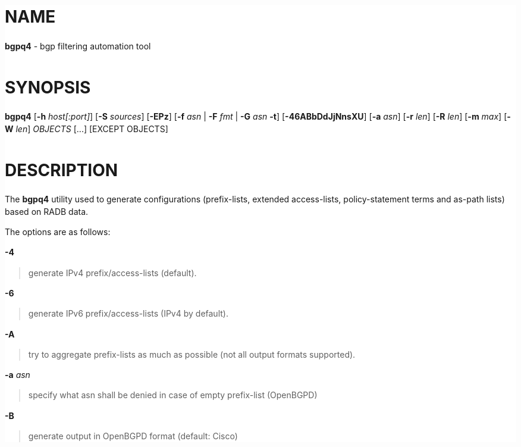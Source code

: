 # NAME

**bgpq4** - bgp filtering automation tool

# SYNOPSIS

**bgpq4**
\[**-h**&nbsp;*host\[:port]*]
\[**-S**&nbsp;*sources*]
\[**-EPz**]
\[**-f**&nbsp;*asn*&nbsp;|
**-F**&nbsp;*fmt*&nbsp;|
**-G**&nbsp;*asn*
**-t**]
\[**-46ABbDdJjNnsXU**]
\[**-a**&nbsp;*asn*]
\[**-r**&nbsp;*len*]
\[**-R**&nbsp;*len*]
\[**-m**&nbsp;*max*]
\[**-W**&nbsp;*len*]
*OBJECTS*
\[...]
\[EXCEPT&nbsp;OBJECTS]

# DESCRIPTION

The
**bgpq4**
utility used to generate configurations (prefix-lists, extended
access-lists, policy-statement terms and as-path lists) based on RADB data.

The options are as follows:

**-4**

> generate IPv4 prefix/access-lists (default).

**-6**

> generate IPv6 prefix/access-lists (IPv4 by default).

**-A**

> try to aggregate prefix-lists as much as possible (not all output
> formats supported).

**-a** *asn*

> specify what asn shall be denied in case of empty prefix-list (OpenBGPD)

**-B**

> generate output in OpenBGPD format (default: Cisco)
